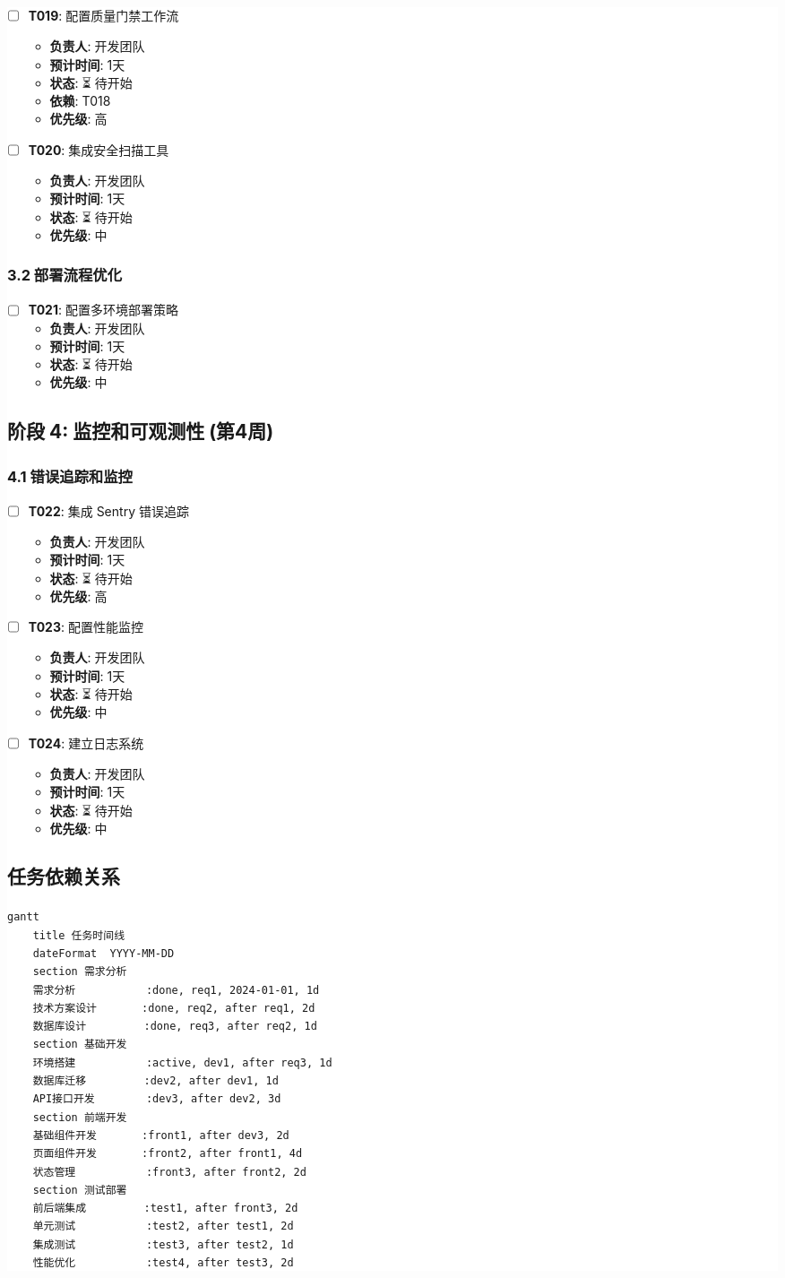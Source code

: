- [ ] **T019**: 配置质量门禁工作流
  - **负责人**: 开发团队
  - **预计时间**: 1天
  - **状态**: ⏳ 待开始
  - **依赖**: T018
  - **优先级**: 高

- [ ] **T020**: 集成安全扫描工具
  - **负责人**: 开发团队
  - **预计时间**: 1天
  - **状态**: ⏳ 待开始
  - **优先级**: 中

### 3.2 部署流程优化
- [ ] **T021**: 配置多环境部署策略
  - **负责人**: 开发团队
  - **预计时间**: 1天
  - **状态**: ⏳ 待开始
  - **优先级**: 中

## 阶段 4: 监控和可观测性 (第4周)

### 4.1 错误追踪和监控
- [ ] **T022**: 集成 Sentry 错误追踪
  - **负责人**: 开发团队
  - **预计时间**: 1天
  - **状态**: ⏳ 待开始
  - **优先级**: 高

- [ ] **T023**: 配置性能监控
  - **负责人**: 开发团队
  - **预计时间**: 1天
  - **状态**: ⏳ 待开始
  - **优先级**: 中

- [ ] **T024**: 建立日志系统
  - **负责人**: 开发团队
  - **预计时间**: 1天
  - **状态**: ⏳ 待开始
  - **优先级**: 中

## 任务依赖关系
```mermaid
gantt
    title 任务时间线
    dateFormat  YYYY-MM-DD
    section 需求分析
    需求分析           :done, req1, 2024-01-01, 1d
    技术方案设计       :done, req2, after req1, 2d
    数据库设计         :done, req3, after req2, 1d
    section 基础开发
    环境搭建           :active, dev1, after req3, 1d
    数据库迁移         :dev2, after dev1, 1d
    API接口开发        :dev3, after dev2, 3d
    section 前端开发
    基础组件开发       :front1, after dev3, 2d
    页面组件开发       :front2, after front1, 4d
    状态管理           :front3, after front2, 2d
    section 测试部署
    前后端集成         :test1, after front3, 2d
    单元测试           :test2, after test1, 2d
    集成测试           :test3, after test2, 1d
    性能优化           :test4, after test3, 2d
```
